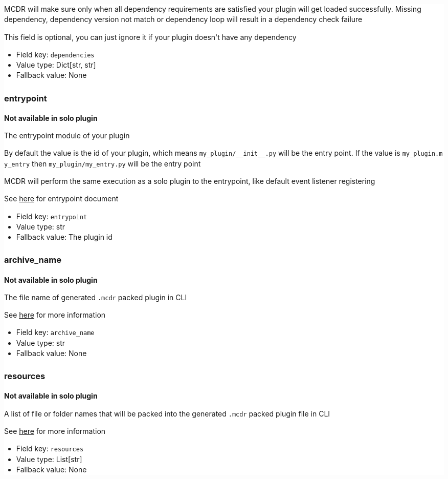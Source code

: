 MCDR will make sure only when all dependency requirements are satisfied
your plugin will get loaded successfully. Missing dependency, dependency
version not match or dependency loop will result in a dependency check
failure

This field is optional, you can just ignore it if your plugin doesn\'t
have any dependency

-   Field key: `dependencies`
-   Value type: Dict\[str, str\]
-   Fallback value: None

### entrypoint

**Not available in solo plugin**

The entrypoint module of your plugin

By default the value is the id of your plugin, which means
`my_plugin/__init__.py` will be the entry point. If the value is
`my_plugin.my_entry` then `my_plugin/my_entry.py` will be the entry
point

MCDR will perform the same execution as a solo plugin to the entrypoint,
like default event listener registering

See [here](basic.html#entrypoint) for entrypoint document

-   Field key: `entrypoint`
-   Value type: str
-   Fallback value: The plugin id

### archive_name

**Not available in solo plugin**

The file name of generated `.mcdr` packed plugin in CLI

See [here](cli.html#name) for more information

-   Field key: `archive_name`
-   Value type: str
-   Fallback value: None

### resources

**Not available in solo plugin**

A list of file or folder names that will be packed into the generated
`.mcdr` packed plugin file in CLI

See [here](cli.html#pack) for more information

-   Field key: `resources`
-   Value type: List\[str\]
-   Fallback value: None
